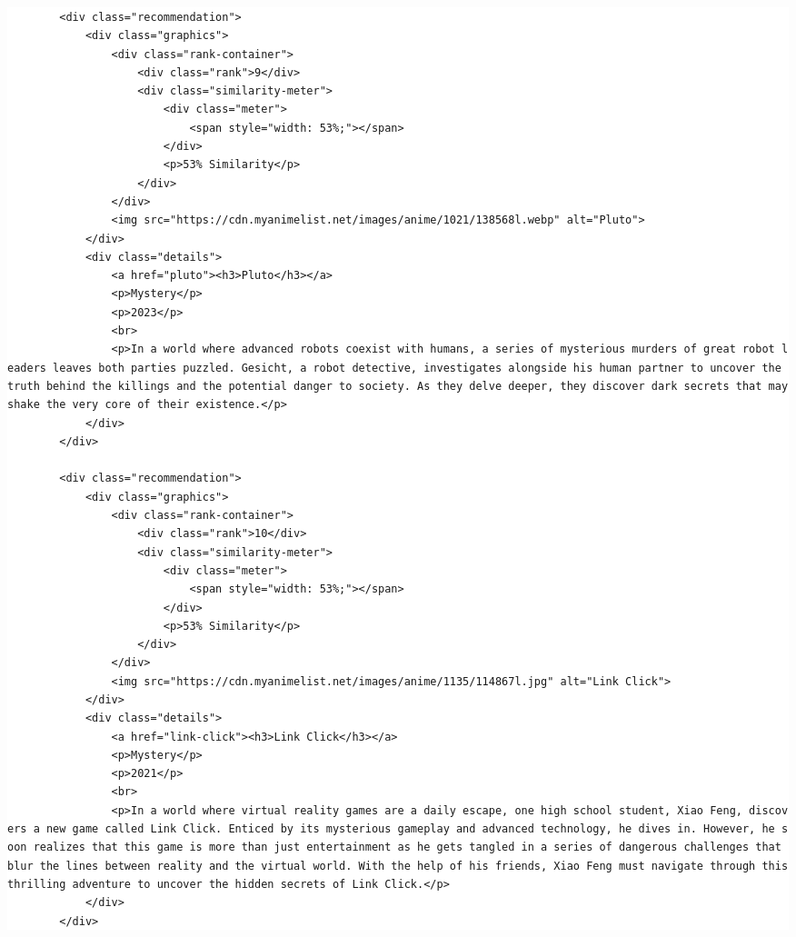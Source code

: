             <div class="recommendation">
                <div class="graphics">
                    <div class="rank-container">
                        <div class="rank">9</div>
                        <div class="similarity-meter">
                            <div class="meter">
                                <span style="width: 53%;"></span>
                            </div>
                            <p>53% Similarity</p>
                        </div>
                    </div>
                    <img src="https://cdn.myanimelist.net/images/anime/1021/138568l.webp" alt="Pluto">
                </div>
                <div class="details">
                    <a href="pluto"><h3>Pluto</h3></a>
                    <p>Mystery</p>
                    <p>2023</p>
                    <br>
                    <p>In a world where advanced robots coexist with humans, a series of mysterious murders of great robot leaders leaves both parties puzzled. Gesicht, a robot detective, investigates alongside his human partner to uncover the truth behind the killings and the potential danger to society. As they delve deeper, they discover dark secrets that may shake the very core of their existence.</p>
                </div>
            </div>

            <div class="recommendation">
                <div class="graphics">
                    <div class="rank-container">
                        <div class="rank">10</div>
                        <div class="similarity-meter">
                            <div class="meter">
                                <span style="width: 53%;"></span>
                            </div>
                            <p>53% Similarity</p>
                        </div>
                    </div>
                    <img src="https://cdn.myanimelist.net/images/anime/1135/114867l.jpg" alt="Link Click">
                </div>
                <div class="details">
                    <a href="link-click"><h3>Link Click</h3></a>
                    <p>Mystery</p>
                    <p>2021</p>
                    <br>
                    <p>In a world where virtual reality games are a daily escape, one high school student, Xiao Feng, discovers a new game called Link Click. Enticed by its mysterious gameplay and advanced technology, he dives in. However, he soon realizes that this game is more than just entertainment as he gets tangled in a series of dangerous challenges that blur the lines between reality and the virtual world. With the help of his friends, Xiao Feng must navigate through this thrilling adventure to uncover the hidden secrets of Link Click.</p>
                </div>
            </div>
